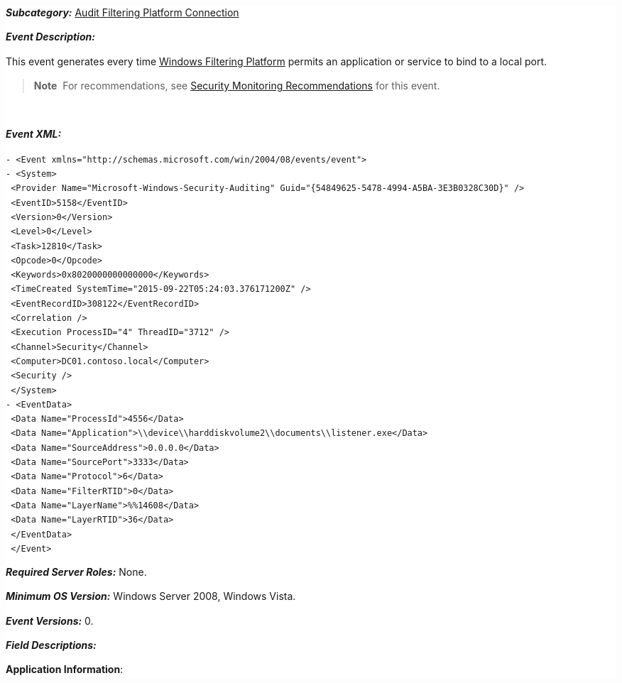***Subcategory:***&nbsp;[Audit Filtering Platform Connection](audit-filtering-platform-connection.md)

***Event Description:***

This event generates every time [Windows Filtering Platform](https://msdn.microsoft.com/library/windows/desktop/aa366510(v=vs.85).aspx) permits an application or service to bind to a local port.

> **Note**&nbsp;&nbsp;For recommendations, see [Security Monitoring Recommendations](#security-monitoring-recommendations) for this event.

<br clear="all">

***Event XML:***
```
- <Event xmlns="http://schemas.microsoft.com/win/2004/08/events/event">
- <System>
 <Provider Name="Microsoft-Windows-Security-Auditing" Guid="{54849625-5478-4994-A5BA-3E3B0328C30D}" /> 
 <EventID>5158</EventID> 
 <Version>0</Version> 
 <Level>0</Level> 
 <Task>12810</Task> 
 <Opcode>0</Opcode> 
 <Keywords>0x8020000000000000</Keywords> 
 <TimeCreated SystemTime="2015-09-22T05:24:03.376171200Z" /> 
 <EventRecordID>308122</EventRecordID> 
 <Correlation /> 
 <Execution ProcessID="4" ThreadID="3712" /> 
 <Channel>Security</Channel> 
 <Computer>DC01.contoso.local</Computer> 
 <Security /> 
 </System>
- <EventData>
 <Data Name="ProcessId">4556</Data> 
 <Data Name="Application">\\device\\harddiskvolume2\\documents\\listener.exe</Data> 
 <Data Name="SourceAddress">0.0.0.0</Data> 
 <Data Name="SourcePort">3333</Data> 
 <Data Name="Protocol">6</Data> 
 <Data Name="FilterRTID">0</Data> 
 <Data Name="LayerName">%%14608</Data> 
 <Data Name="LayerRTID">36</Data> 
 </EventData>
 </Event>

```

***Required Server Roles:*** None.

***Minimum OS Version:*** Windows Server 2008, Windows Vista.

***Event Versions:*** 0.

***Field Descriptions:***

**Application Information**:
